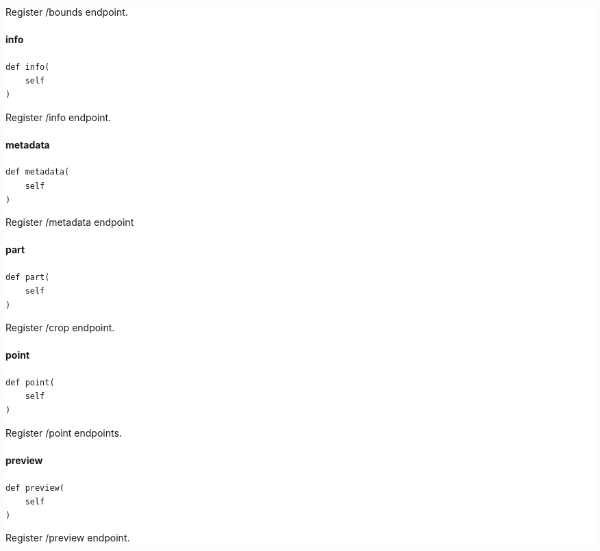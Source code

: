    
Register /bounds endpoint.

    
#### info

```python3
def info(
    self
)
```

    
Register /info endpoint.

    
#### metadata

```python3
def metadata(
    self
)
```

    
Register /metadata endpoint

    
#### part

```python3
def part(
    self
)
```

    
Register /crop endpoint.

    
#### point

```python3
def point(
    self
)
```

    
Register /point endpoints.

    
#### preview

```python3
def preview(
    self
)
```

    
Register /preview endpoint.
